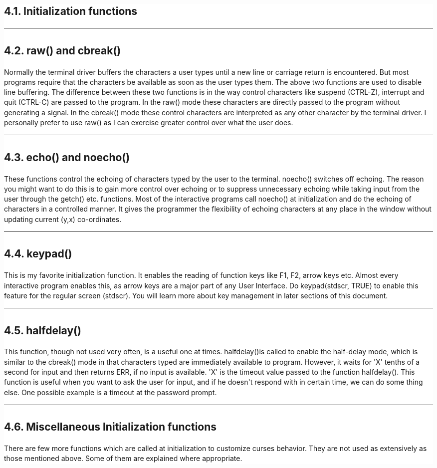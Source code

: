4.1. Initialization functions
-----------------------------

* * *

4.2. raw() and cbreak()
-----------------------

Normally the terminal driver buffers the characters a user types until a new line or carriage return is encountered. But most programs require that the characters be available as soon as the user types them. The above two functions are used to disable line buffering. The difference between these two functions is in the way control characters like suspend (CTRL-Z), interrupt and quit (CTRL-C) are passed to the program. In the raw() mode these characters are directly passed to the program without generating a signal. In the cbreak() mode these control characters are interpreted as any other character by the terminal driver. I personally prefer to use raw() as I can exercise greater control over what the user does.

* * *

4.3. echo() and noecho()
------------------------

These functions control the echoing of characters typed by the user to the terminal. noecho() switches off echoing. The reason you might want to do this is to gain more control over echoing or to suppress unnecessary echoing while taking input from the user through the getch() etc. functions. Most of the interactive programs call noecho() at initialization and do the echoing of characters in a controlled manner. It gives the programmer the flexibility of echoing characters at any place in the window without updating current (y,x) co-ordinates.

* * *

4.4. keypad()
-------------

This is my favorite initialization function. It enables the reading of function keys like F1, F2, arrow keys etc. Almost every interactive program enables this, as arrow keys are a major part of any User Interface. Do keypad(stdscr, TRUE) to enable this feature for the regular screen (stdscr). You will learn more about key management in later sections of this document.

* * *

4.5. halfdelay()
----------------

This function, though not used very often, is a useful one at times. halfdelay()is called to enable the half-delay mode, which is similar to the cbreak() mode in that characters typed are immediately available to program. However, it waits for 'X' tenths of a second for input and then returns ERR, if no input is available. 'X' is the timeout value passed to the function halfdelay(). This function is useful when you want to ask the user for input, and if he doesn't respond with in certain time, we can do some thing else. One possible example is a timeout at the password prompt.

* * *

4.6. Miscellaneous Initialization functions
-------------------------------------------

There are few more functions which are called at initialization to customize curses behavior. They are not used as extensively as those mentioned above. Some of them are explained where appropriate.
